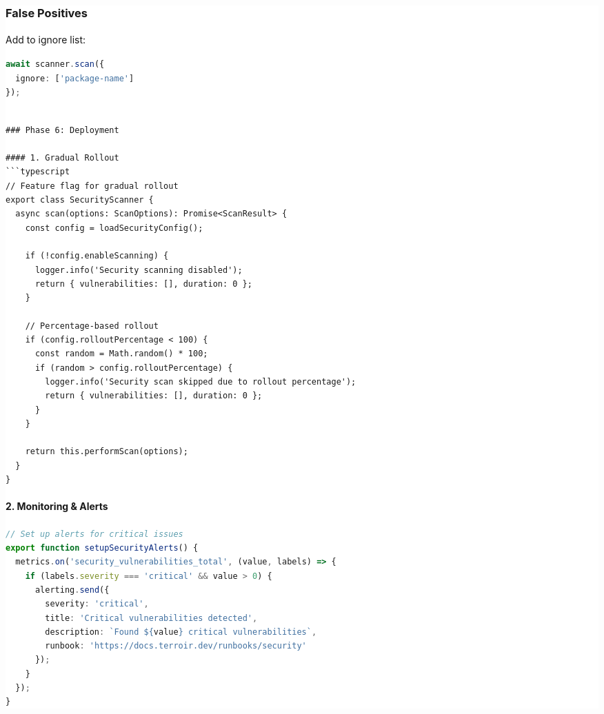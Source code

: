 ### False Positives
Add to ignore list:
```typescript
await scanner.scan({
  ignore: ['package-name']
});
```
```

### Phase 6: Deployment

#### 1. Gradual Rollout
```typescript
// Feature flag for gradual rollout
export class SecurityScanner {
  async scan(options: ScanOptions): Promise<ScanResult> {
    const config = loadSecurityConfig();
    
    if (!config.enableScanning) {
      logger.info('Security scanning disabled');
      return { vulnerabilities: [], duration: 0 };
    }
    
    // Percentage-based rollout
    if (config.rolloutPercentage < 100) {
      const random = Math.random() * 100;
      if (random > config.rolloutPercentage) {
        logger.info('Security scan skipped due to rollout percentage');
        return { vulnerabilities: [], duration: 0 };
      }
    }
    
    return this.performScan(options);
  }
}
```

#### 2. Monitoring & Alerts
```typescript
// Set up alerts for critical issues
export function setupSecurityAlerts() {
  metrics.on('security_vulnerabilities_total', (value, labels) => {
    if (labels.severity === 'critical' && value > 0) {
      alerting.send({
        severity: 'critical',
        title: 'Critical vulnerabilities detected',
        description: `Found ${value} critical vulnerabilities`,
        runbook: 'https://docs.terroir.dev/runbooks/security'
      });
    }
  });
}
```
